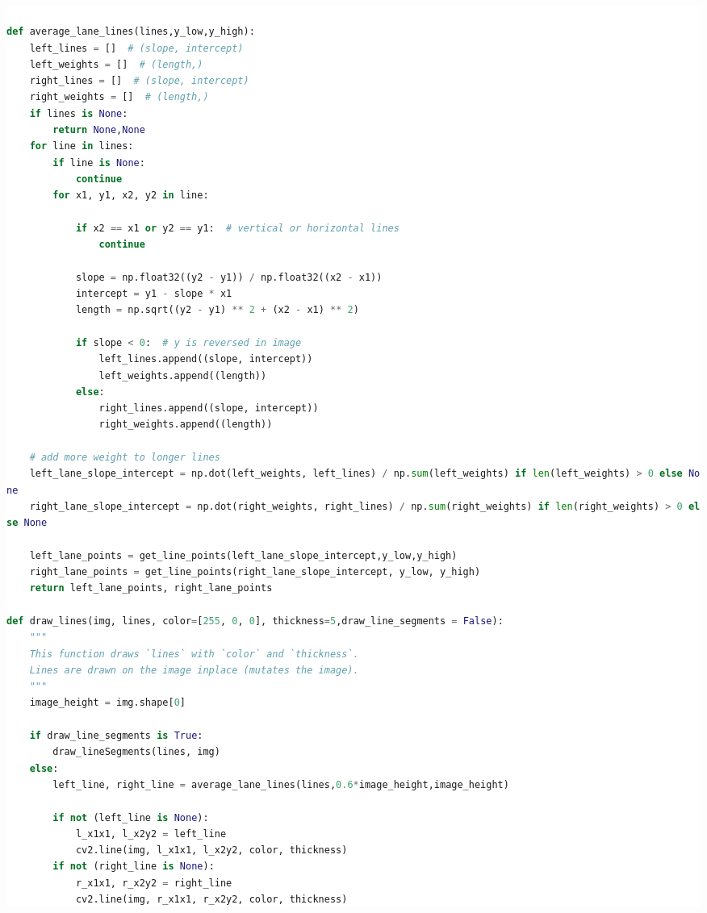 ```python

def average_lane_lines(lines,y_low,y_high):
    left_lines = []  # (slope, intercept)
    left_weights = []  # (length,)
    right_lines = []  # (slope, intercept)
    right_weights = []  # (length,)
    if lines is None:
        return None,None
    for line in lines:
        if line is None:
            continue
        for x1, y1, x2, y2 in line:

            if x2 == x1 or y2 == y1:  # vertical or horizontal lines
                continue

            slope = np.float32((y2 - y1)) / np.float32((x2 - x1))
            intercept = y1 - slope * x1
            length = np.sqrt((y2 - y1) ** 2 + (x2 - x1) ** 2)

            if slope < 0:  # y is reversed in image
                left_lines.append((slope, intercept))
                left_weights.append((length))
            else:
                right_lines.append((slope, intercept))
                right_weights.append((length))

    # add more weight to longer lines
    left_lane_slope_intercept = np.dot(left_weights, left_lines) / np.sum(left_weights) if len(left_weights) > 0 else None
    right_lane_slope_intercept = np.dot(right_weights, right_lines) / np.sum(right_weights) if len(right_weights) > 0 else None

    left_lane_points = get_line_points(left_lane_slope_intercept,y_low,y_high)
    right_lane_points = get_line_points(right_lane_slope_intercept, y_low, y_high)
    return left_lane_points, right_lane_points

def draw_lines(img, lines, color=[255, 0, 0], thickness=5,draw_line_segments = False):
    """
    This function draws `lines` with `color` and `thickness`.
    Lines are drawn on the image inplace (mutates the image).
    """
    image_height = img.shape[0]

    if draw_line_segments is True:
        draw_lineSegments(lines, img)
    else:
        left_line, right_line = average_lane_lines(lines,0.6*image_height,image_height)

        if not (left_line is None):
            l_x1x1, l_x2y2 = left_line
            cv2.line(img, l_x1x1, l_x2y2, color, thickness)
        if not (right_line is None):
            r_x1x1, r_x2y2 = right_line
            cv2.line(img, r_x1x1, r_x2y2, color, thickness)

```
